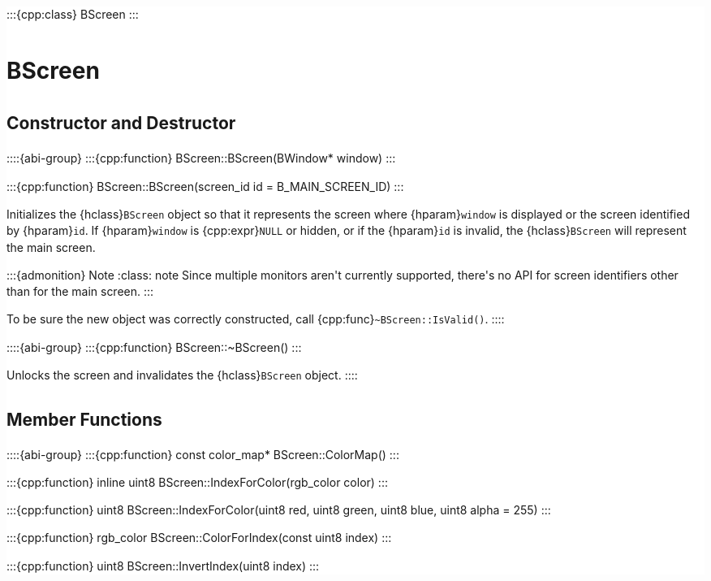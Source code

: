 :::{cpp:class} BScreen
:::

# BScreen

## Constructor and Destructor

::::{abi-group}
:::{cpp:function} BScreen::BScreen(BWindow* window)
:::

:::{cpp:function} BScreen::BScreen(screen_id id = B_MAIN_SCREEN_ID)
:::

Initializes the {hclass}`BScreen` object so that it represents the screen
where {hparam}`window` is displayed or the screen identified by
{hparam}`id`. If {hparam}`window` is {cpp:expr}`NULL` or hidden, or if the
{hparam}`id` is invalid, the {hclass}`BScreen` will represent the main
screen.

:::{admonition} Note
:class: note
Since multiple monitors aren't currently supported, there's no API for
screen identifiers other than for the main screen.
:::

To be sure the new object was correctly constructed, call
{cpp:func}`~BScreen::IsValid()`.
::::

::::{abi-group}
:::{cpp:function} BScreen::~BScreen()
:::

Unlocks the screen and invalidates the {hclass}`BScreen` object.
::::

## Member Functions

::::{abi-group}
:::{cpp:function} const color_map* BScreen::ColorMap()
:::

:::{cpp:function} inline uint8 BScreen::IndexForColor(rgb_color color)
:::

:::{cpp:function} uint8 BScreen::IndexForColor(uint8 red, uint8 green, uint8 blue, uint8 alpha = 255)
:::

:::{cpp:function} rgb_color BScreen::ColorForIndex(const uint8 index)
:::

:::{cpp:function} uint8 BScreen::InvertIndex(uint8 index)
:::
